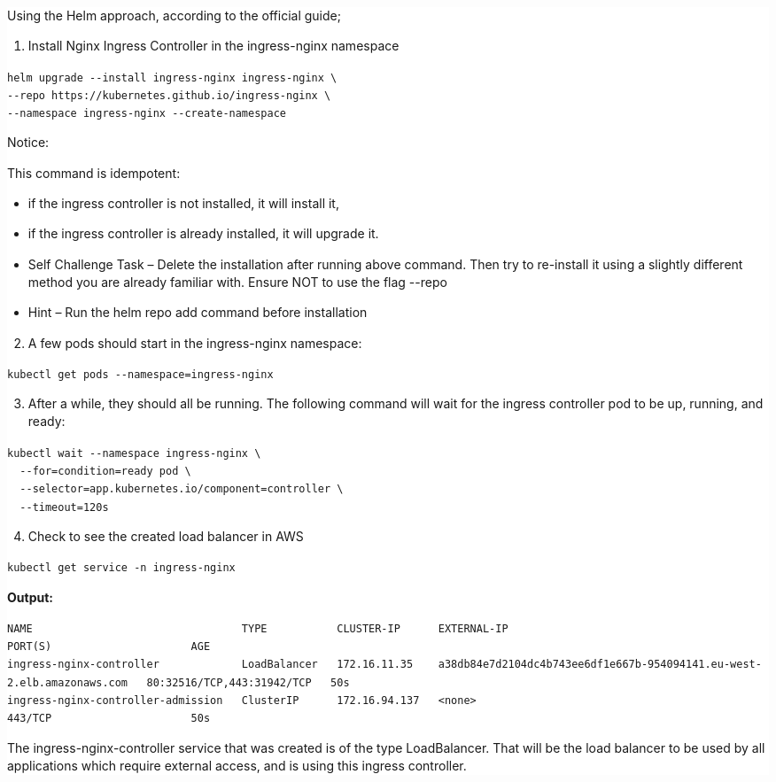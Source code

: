 Using the Helm approach, according to the official guide;

1. Install Nginx Ingress Controller in the ingress-nginx namespace

```
helm upgrade --install ingress-nginx ingress-nginx \
--repo https://kubernetes.github.io/ingress-nginx \
--namespace ingress-nginx --create-namespace
```


Notice:

This command is idempotent:

- if the ingress controller is not installed, it will install it,

- if the ingress controller is already installed, it will upgrade it.

- Self Challenge Task – Delete the installation after running above command. Then try to re-install it using a slightly different 
method you are already familiar with. Ensure NOT to use the flag --repo

- Hint – Run the helm repo add command before installation


2. A few pods should start in the ingress-nginx namespace:

```
kubectl get pods --namespace=ingress-nginx
```

3. After a while, they should all be running. The following command will wait for the ingress controller pod to be up, running, 
and ready:


```
kubectl wait --namespace ingress-nginx \
  --for=condition=ready pod \
  --selector=app.kubernetes.io/component=controller \
  --timeout=120s
````

4. Check to see the created load balancer in AWS

```
kubectl get service -n ingress-nginx
```

**Output:**

```
NAME                                 TYPE           CLUSTER-IP      EXTERNAL-IP                                                              PORT(S)                      AGE
ingress-nginx-controller             LoadBalancer   172.16.11.35    a38db84e7d2104dc4b743ee6df1e667b-954094141.eu-west-2.elb.amazonaws.com   80:32516/TCP,443:31942/TCP   50s
ingress-nginx-controller-admission   ClusterIP      172.16.94.137   <none>                                                                   443/TCP                      50s
```


The ingress-nginx-controller service that was created is of the type LoadBalancer. That will be the load balancer to be used by all
applications which require external access, and is using this ingress controller.
